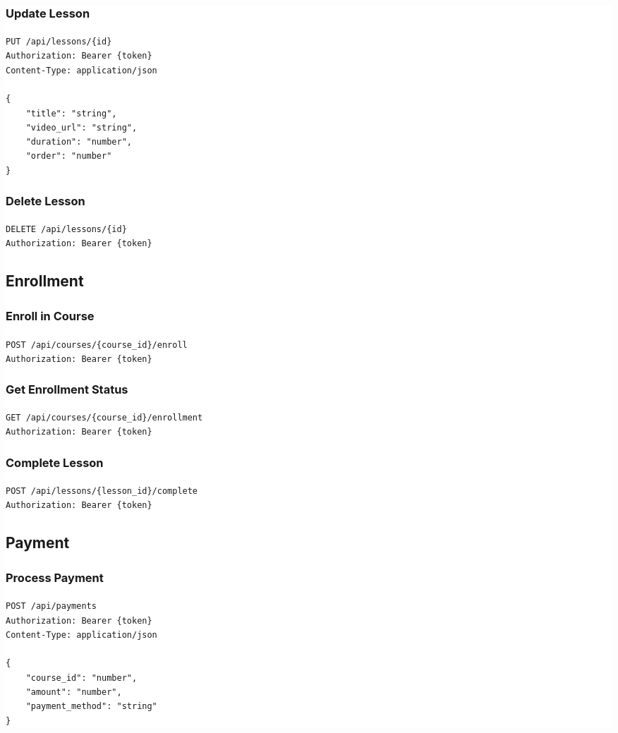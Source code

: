 ### Update Lesson
```http
PUT /api/lessons/{id}
Authorization: Bearer {token}
Content-Type: application/json

{
    "title": "string",
    "video_url": "string",
    "duration": "number",
    "order": "number"
}
```

### Delete Lesson
```http
DELETE /api/lessons/{id}
Authorization: Bearer {token}
```

## Enrollment

### Enroll in Course
```http
POST /api/courses/{course_id}/enroll
Authorization: Bearer {token}
```

### Get Enrollment Status
```http
GET /api/courses/{course_id}/enrollment
Authorization: Bearer {token}
```

### Complete Lesson
```http
POST /api/lessons/{lesson_id}/complete
Authorization: Bearer {token}
```

## Payment

### Process Payment
```http
POST /api/payments
Authorization: Bearer {token}
Content-Type: application/json

{
    "course_id": "number",
    "amount": "number",
    "payment_method": "string"
}
```
